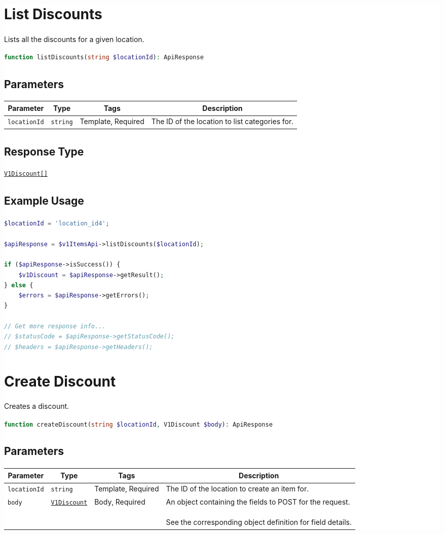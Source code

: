 

# List Discounts

Lists all the discounts for a given location.

```php
function listDiscounts(string $locationId): ApiResponse
```

## Parameters

| Parameter | Type | Tags | Description |
|  --- | --- | --- | --- |
| `locationId` | `string` | Template, Required | The ID of the location to list categories for. |

## Response Type

[`V1Discount[]`](/doc/models/v1-discount.md)

## Example Usage

```php
$locationId = 'location_id4';

$apiResponse = $v1ItemsApi->listDiscounts($locationId);

if ($apiResponse->isSuccess()) {
    $v1Discount = $apiResponse->getResult();
} else {
    $errors = $apiResponse->getErrors();
}

// Get more response info...
// $statusCode = $apiResponse->getStatusCode();
// $headers = $apiResponse->getHeaders();
```


# Create Discount

Creates a discount.

```php
function createDiscount(string $locationId, V1Discount $body): ApiResponse
```

## Parameters

| Parameter | Type | Tags | Description |
|  --- | --- | --- | --- |
| `locationId` | `string` | Template, Required | The ID of the location to create an item for. |
| `body` | [`V1Discount`](/doc/models/v1-discount.md) | Body, Required | An object containing the fields to POST for the request.<br><br>See the corresponding object definition for field details. |
